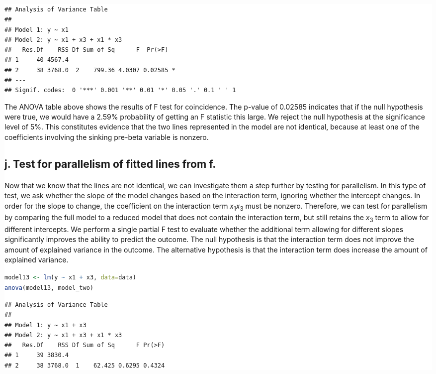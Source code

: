    ## Analysis of Variance Table
    ## 
    ## Model 1: y ~ x1
    ## Model 2: y ~ x1 + x3 + x1 * x3
    ##   Res.Df    RSS Df Sum of Sq      F  Pr(>F)  
    ## 1     40 4567.4                              
    ## 2     38 3768.0  2    799.36 4.0307 0.02585 *
    ## ---
    ## Signif. codes:  0 '***' 0.001 '**' 0.01 '*' 0.05 '.' 0.1 ' ' 1

The ANOVA table above shows the results of F test for coincidence. The
p-value of 0.02585 indicates that if the null hypothesis were true, we
would have a 2.59% probability of getting an F statistic this large. We
reject the null hypothesis at the significance level of 5%. This
constitutes evidence that the two lines represented in the model are not
identical, because at least one of the coefficients involving the
sinking pre-beta variable is nonzero.

## j. Test for parallelism of fitted lines from f.

Now that we know that the lines are not identical, we can investigate
them a step further by testing for parallelism. In this type of test, we
ask whether the slope of the model changes based on the interaction
term, ignoring whether the intercept changes. In order for the slope to
change, the coefficient on the interaction term
*x*<sub>1</sub>*x*<sub>3</sub> must be nonzero. Therefore, we can test
for parallelism by comparing the full model to a reduced model that does
not contain the interaction term, but still retains the *x*<sub>3</sub>
term to allow for different intercepts. We perform a single partial F
test to evaluate whether the additional term allowing for different
slopes significantly improves the ability to predict the outcome. The
null hypothesis is that the interaction term does not improve the amount
of explained variance in the outcome. The alternative hypothesis is that
the interaction term does increase the amount of explained variance.

``` r
model13 <- lm(y ~ x1 + x3, data=data)
anova(model13, model_two)
```

    ## Analysis of Variance Table
    ## 
    ## Model 1: y ~ x1 + x3
    ## Model 2: y ~ x1 + x3 + x1 * x3
    ##   Res.Df    RSS Df Sum of Sq      F Pr(>F)
    ## 1     39 3830.4                           
    ## 2     38 3768.0  1    62.425 0.6295 0.4324
